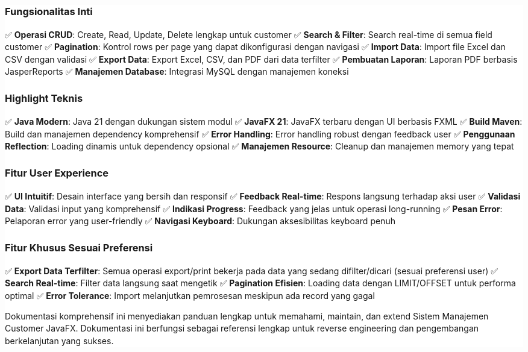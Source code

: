 ### Fungsionalitas Inti
✅ **Operasi CRUD**: Create, Read, Update, Delete lengkap untuk customer
✅ **Search & Filter**: Search real-time di semua field customer
✅ **Pagination**: Kontrol rows per page yang dapat dikonfigurasi dengan navigasi
✅ **Import Data**: Import file Excel dan CSV dengan validasi
✅ **Export Data**: Export Excel, CSV, dan PDF dari data terfilter
✅ **Pembuatan Laporan**: Laporan PDF berbasis JasperReports
✅ **Manajemen Database**: Integrasi MySQL dengan manajemen koneksi

### Highlight Teknis
✅ **Java Modern**: Java 21 dengan dukungan sistem modul
✅ **JavaFX 21**: JavaFX terbaru dengan UI berbasis FXML
✅ **Build Maven**: Build dan manajemen dependency komprehensif
✅ **Error Handling**: Error handling robust dengan feedback user
✅ **Penggunaan Reflection**: Loading dinamis untuk dependency opsional
✅ **Manajemen Resource**: Cleanup dan manajemen memory yang tepat

### Fitur User Experience
✅ **UI Intuitif**: Desain interface yang bersih dan responsif
✅ **Feedback Real-time**: Respons langsung terhadap aksi user
✅ **Validasi Data**: Validasi input yang komprehensif
✅ **Indikasi Progress**: Feedback yang jelas untuk operasi long-running
✅ **Pesan Error**: Pelaporan error yang user-friendly
✅ **Navigasi Keyboard**: Dukungan aksesibilitas keyboard penuh

### Fitur Khusus Sesuai Preferensi
✅ **Export Data Terfilter**: Semua operasi export/print bekerja pada data yang sedang difilter/dicari (sesuai preferensi user)
✅ **Search Real-time**: Filter data langsung saat mengetik
✅ **Pagination Efisien**: Loading data dengan LIMIT/OFFSET untuk performa optimal
✅ **Error Tolerance**: Import melanjutkan pemrosesan meskipun ada record yang gagal

Dokumentasi komprehensif ini menyediakan panduan lengkap untuk memahami, maintain, dan extend Sistem Manajemen Customer JavaFX. Dokumentasi ini berfungsi sebagai referensi lengkap untuk reverse engineering dan pengembangan berkelanjutan yang sukses.
